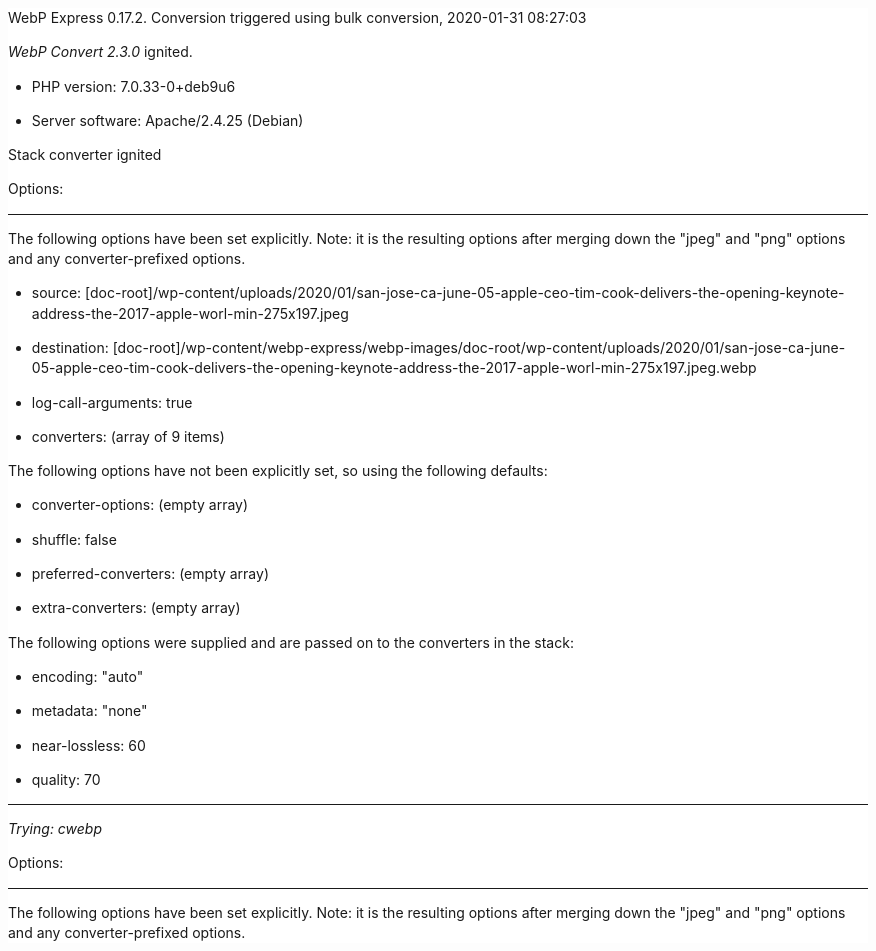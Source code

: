 WebP Express 0.17.2. Conversion triggered using bulk conversion, 2020-01-31 08:27:03


*WebP Convert 2.3.0*  ignited.

- PHP version: 7.0.33-0+deb9u6

- Server software: Apache/2.4.25 (Debian)


Stack converter ignited


Options:

------------

The following options have been set explicitly. Note: it is the resulting options after merging down the "jpeg" and "png" options and any converter-prefixed options.

- source: [doc-root]/wp-content/uploads/2020/01/san-jose-ca-june-05-apple-ceo-tim-cook-delivers-the-opening-keynote-address-the-2017-apple-worl-min-275x197.jpeg

- destination: [doc-root]/wp-content/webp-express/webp-images/doc-root/wp-content/uploads/2020/01/san-jose-ca-june-05-apple-ceo-tim-cook-delivers-the-opening-keynote-address-the-2017-apple-worl-min-275x197.jpeg.webp

- log-call-arguments: true

- converters: (array of 9 items)


The following options have not been explicitly set, so using the following defaults:

- converter-options: (empty array)

- shuffle: false

- preferred-converters: (empty array)

- extra-converters: (empty array)


The following options were supplied and are passed on to the converters in the stack:

- encoding: "auto"

- metadata: "none"

- near-lossless: 60

- quality: 70

------------



*Trying: cwebp* 


Options:

------------

The following options have been set explicitly. Note: it is the resulting options after merging down the "jpeg" and "png" options and any converter-prefixed options.
